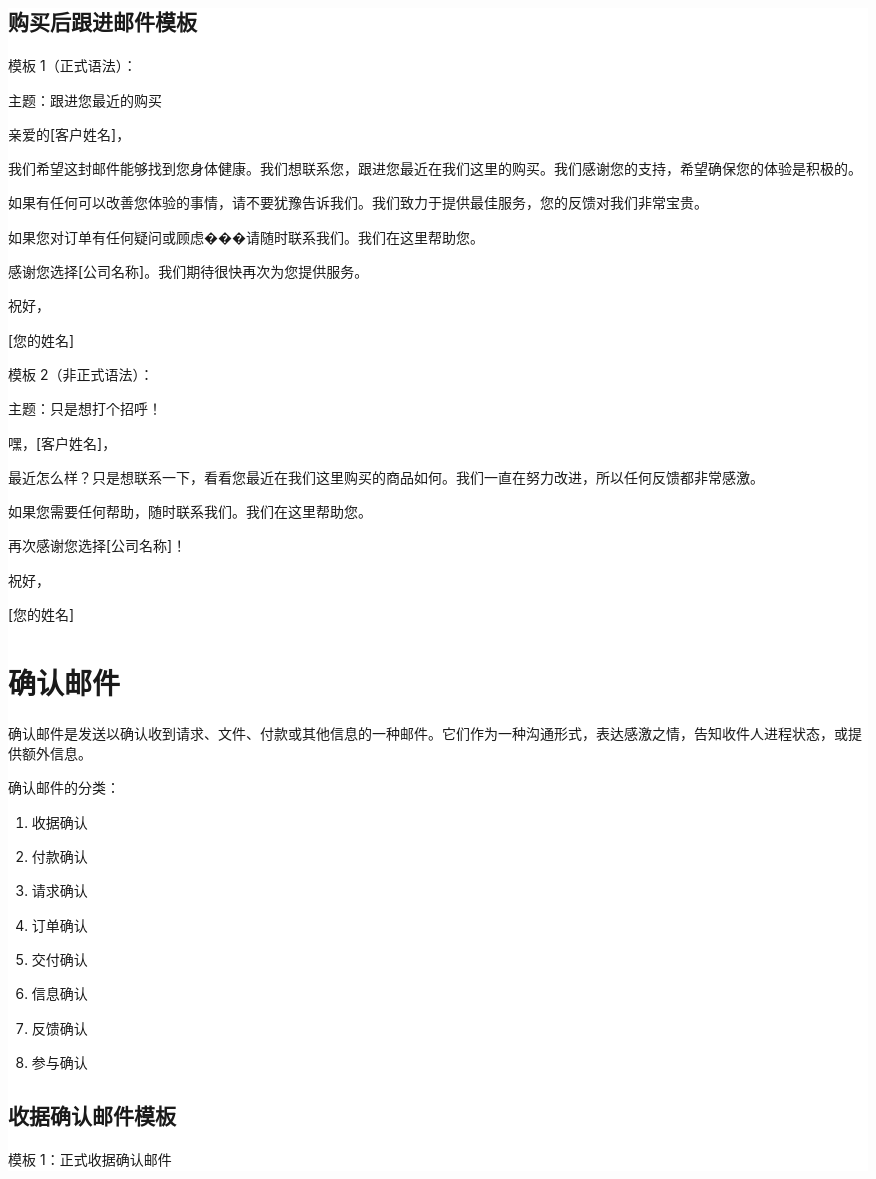 ## 购买后跟进邮件模板

模板 1（正式语法）：

主题：跟进您最近的购买

亲爱的[客户姓名]，

我们希望这封邮件能够找到您身体健康。我们想联系您，跟进您最近在我们这里的购买。我们感谢您的支持，希望确保您的体验是积极的。

如果有任何可以改善您体验的事情，请不要犹豫告诉我们。我们致力于提供最佳服务，您的反馈对我们非常宝贵。

如果您对订单有任何疑问或顾虑���请随时联系我们。我们在这里帮助您。

感谢您选择[公司名称]。我们期待很快再次为您提供服务。

祝好，

[您的姓名]

模板 2（非正式语法）：

主题：只是想打个招呼！

嘿，[客户姓名]，

最近怎么样？只是想联系一下，看看您最近在我们这里购买的商品如何。我们一直在努力改进，所以任何反馈都非常感激。

如果您需要任何帮助，随时联系我们。我们在这里帮助您。

再次感谢您选择[公司名称]！

祝好，

[您的姓名]

# 确认邮件

确认邮件是发送以确认收到请求、文件、付款或其他信息的一种邮件。它们作为一种沟通形式，表达感激之情，告知收件人进程状态，或提供额外信息。

确认邮件的分类：

1.  收据确认

1.  付款确认

1.  请求确认

1.  订单确认

1.  交付确认

1.  信息确认

1.  反馈确认

1.  参与确认

## 收据确认邮件模板

模板 1：正式收据确认邮件
